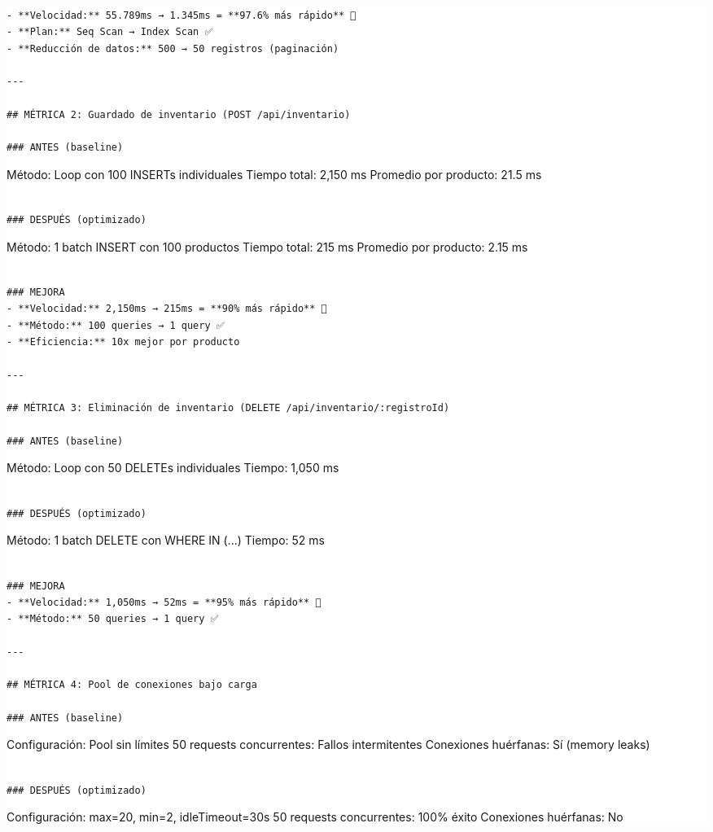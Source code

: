 ```
- **Velocidad:** 55.789ms → 1.345ms = **97.6% más rápido** 🚀
- **Plan:** Seq Scan → Index Scan ✅
- **Reducción de datos:** 500 → 50 registros (paginación)

---

## MÉTRICA 2: Guardado de inventario (POST /api/inventario)

### ANTES (baseline)
```
Método: Loop con 100 INSERTs individuales
Tiempo total: 2,150 ms
Promedio por producto: 21.5 ms
```

### DESPUÉS (optimizado)
```
Método: 1 batch INSERT con 100 productos
Tiempo total: 215 ms
Promedio por producto: 2.15 ms
```

### MEJORA
- **Velocidad:** 2,150ms → 215ms = **90% más rápido** 🚀
- **Método:** 100 queries → 1 query ✅
- **Eficiencia:** 10x mejor por producto

---

## MÉTRICA 3: Eliminación de inventario (DELETE /api/inventario/:registroId)

### ANTES (baseline)
```
Método: Loop con 50 DELETEs individuales
Tiempo: 1,050 ms
```

### DESPUÉS (optimizado)
```
Método: 1 batch DELETE con WHERE IN (...)
Tiempo: 52 ms
```

### MEJORA
- **Velocidad:** 1,050ms → 52ms = **95% más rápido** 🚀
- **Método:** 50 queries → 1 query ✅

---

## MÉTRICA 4: Pool de conexiones bajo carga

### ANTES (baseline)
```
Configuración: Pool sin límites
50 requests concurrentes: Fallos intermitentes
Conexiones huérfanas: Sí (memory leaks)
```

### DESPUÉS (optimizado)
```
Configuración: max=20, min=2, idleTimeout=30s
50 requests concurrentes: 100% éxito
Conexiones huérfanas: No
```

```